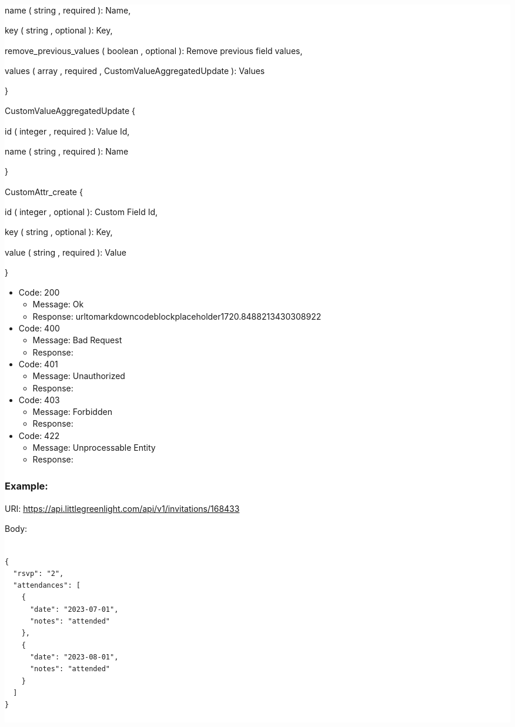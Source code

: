 name ( string , required ): Name,

key ( string , optional ): Key,

remove\_previous\_values ( boolean , optional ): Remove previous field values,

values ( array , required , CustomValueAggregatedUpdate ): Values

}

CustomValueAggregatedUpdate {

id ( integer , required ): Value Id,

name ( string , required ): Name

}

CustomAttr\_create {

id ( integer , optional ): Custom Field Id,

key ( string , optional ): Key,

value ( string , required ): Value

}



* Code: 200
  * Message: Ok
  * Response:                 urltomarkdowncodeblockplaceholder1720.8488213430308922              
* Code: 400
  * Message: Bad Request
  * Response: 
* Code: 401
  * Message: Unauthorized
  * Response: 
* Code: 403
  * Message: Forbidden
  * Response: 
* Code: 422
  * Message: Unprocessable Entity
  * Response: 


### Example:

URI: https://api.littlegreenlight.com/api/v1/invitations/168433

Body:

```
                  
{
  "rsvp": "2",
  "attendances": [
    {
      "date": "2023-07-01",
      "notes": "attended"
    },
    {
      "date": "2023-08-01",
      "notes": "attended"
    }
  ]
}
                
```
